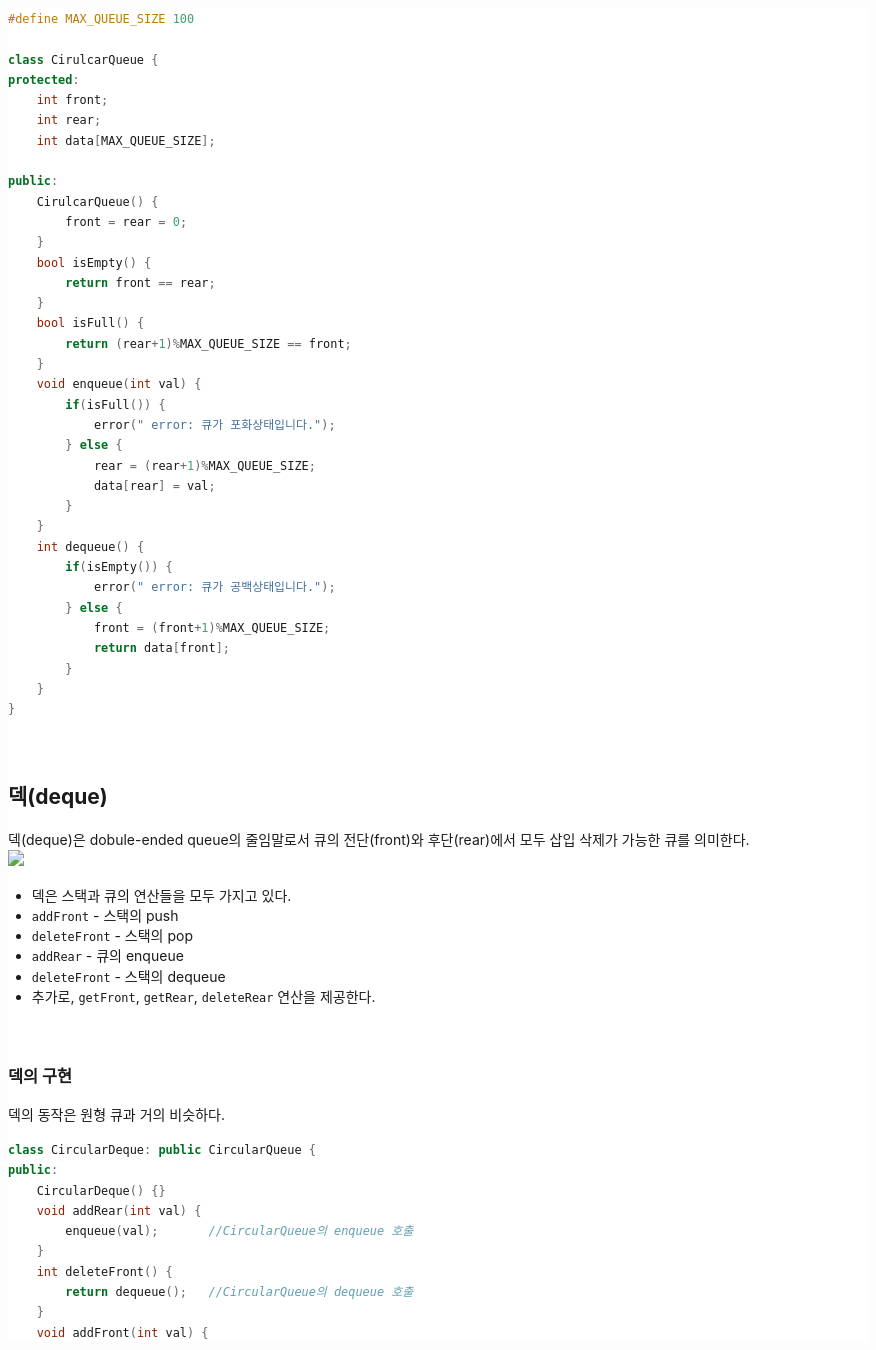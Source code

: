 ```C++
#define MAX_QUEUE_SIZE 100

class CirulcarQueue {
protected:
    int front;
    int rear;
    int data[MAX_QUEUE_SIZE];
    
public:
    CirulcarQueue() {
        front = rear = 0;
    }
    bool isEmpty() {
        return front == rear;
    }
    bool isFull() {
        return (rear+1)%MAX_QUEUE_SIZE == front;
    }
    void enqueue(int val) {
        if(isFull()) {
            error(" error: 큐가 포화상태입니다.");
        } else {
            rear = (rear+1)%MAX_QUEUE_SIZE;
            data[rear] = val;
        }
    }
    int dequeue() {
        if(isEmpty()) {
            error(" error: 큐가 공백상태입니다.");
        } else {
            front = (front+1)%MAX_QUEUE_SIZE;
            return data[front];
        }
    }
}
```
</br>

## 덱(deque)
덱(deque)은 dobule-ended queue의 줄임말로서 큐의 전단(front)와 후단(rear)에서 모두 삽입 삭제가 가능한 큐를 의미한다.    
<img src="https://github.com/joohee56/Algorithm-Code-And-Data-Structure/assets/83942393/b718db2c-5fa0-4f2b-b903-03c5254d3de5" width="50%"/>
* 덱은 스택과 큐의 연산들을 모두 가지고 있다.
* `addFront` - 스택의 push
* `deleteFront` - 스택의 pop
* `addRear` - 큐의 enqueue
* `deleteFront` - 스택의 dequeue
* 추가로, `getFront`, `getRear`, `deleteRear` 연산을 제공한다. 
</br>

### 덱의 구현
덱의 동작은 원형 큐과 거의 비슷하다. 
```C++
class CircularDeque: public CircularQueue {
public:
    CircularDeque() {}
    void addRear(int val) {
        enqueue(val);       //CircularQueue의 enqueue 호출
    }
    int deleteFront() {
        return dequeue();   //CircularQueue의 dequeue 호출
    }
    void addFront(int val) {
```